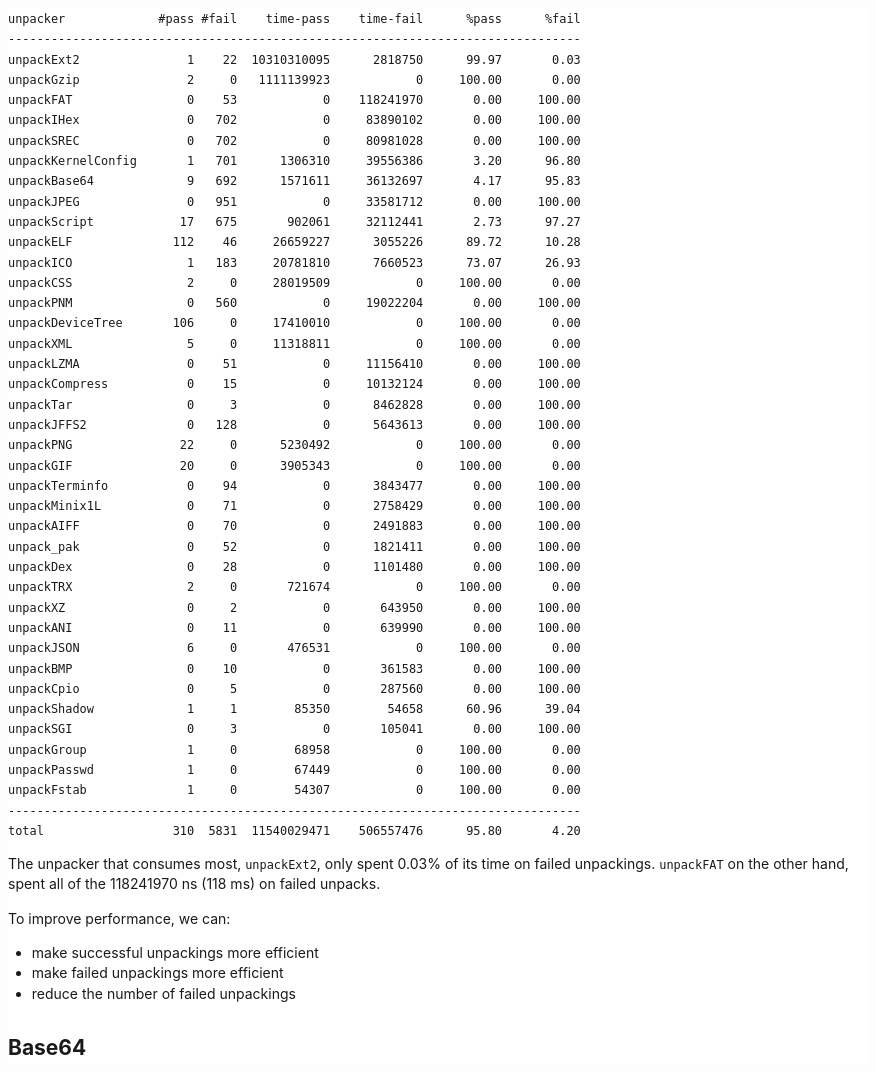 ```
unpacker             #pass #fail    time-pass    time-fail      %pass      %fail
--------------------------------------------------------------------------------
unpackExt2               1    22  10310310095      2818750      99.97       0.03
unpackGzip               2     0   1111139923            0     100.00       0.00
unpackFAT                0    53            0    118241970       0.00     100.00
unpackIHex               0   702            0     83890102       0.00     100.00
unpackSREC               0   702            0     80981028       0.00     100.00
unpackKernelConfig       1   701      1306310     39556386       3.20      96.80
unpackBase64             9   692      1571611     36132697       4.17      95.83
unpackJPEG               0   951            0     33581712       0.00     100.00
unpackScript            17   675       902061     32112441       2.73      97.27
unpackELF              112    46     26659227      3055226      89.72      10.28
unpackICO                1   183     20781810      7660523      73.07      26.93
unpackCSS                2     0     28019509            0     100.00       0.00
unpackPNM                0   560            0     19022204       0.00     100.00
unpackDeviceTree       106     0     17410010            0     100.00       0.00
unpackXML                5     0     11318811            0     100.00       0.00
unpackLZMA               0    51            0     11156410       0.00     100.00
unpackCompress           0    15            0     10132124       0.00     100.00
unpackTar                0     3            0      8462828       0.00     100.00
unpackJFFS2              0   128            0      5643613       0.00     100.00
unpackPNG               22     0      5230492            0     100.00       0.00
unpackGIF               20     0      3905343            0     100.00       0.00
unpackTerminfo           0    94            0      3843477       0.00     100.00
unpackMinix1L            0    71            0      2758429       0.00     100.00
unpackAIFF               0    70            0      2491883       0.00     100.00
unpack_pak               0    52            0      1821411       0.00     100.00
unpackDex                0    28            0      1101480       0.00     100.00
unpackTRX                2     0       721674            0     100.00       0.00
unpackXZ                 0     2            0       643950       0.00     100.00
unpackANI                0    11            0       639990       0.00     100.00
unpackJSON               6     0       476531            0     100.00       0.00
unpackBMP                0    10            0       361583       0.00     100.00
unpackCpio               0     5            0       287560       0.00     100.00
unpackShadow             1     1        85350        54658      60.96      39.04
unpackSGI                0     3            0       105041       0.00     100.00
unpackGroup              1     0        68958            0     100.00       0.00
unpackPasswd             1     0        67449            0     100.00       0.00
unpackFstab              1     0        54307            0     100.00       0.00
--------------------------------------------------------------------------------
total                  310  5831  11540029471    506557476      95.80       4.20
```

The unpacker that consumes most, `unpackExt2`, only spent 0.03% of its time on failed unpackings. `unpackFAT` on the other hand, spent all of the 118241970 ns (118 ms) on failed unpacks.

To improve performance, we can:
* make successful unpackings more efficient
* make failed unpackings more efficient
* reduce the number of failed unpackings

## Base64
